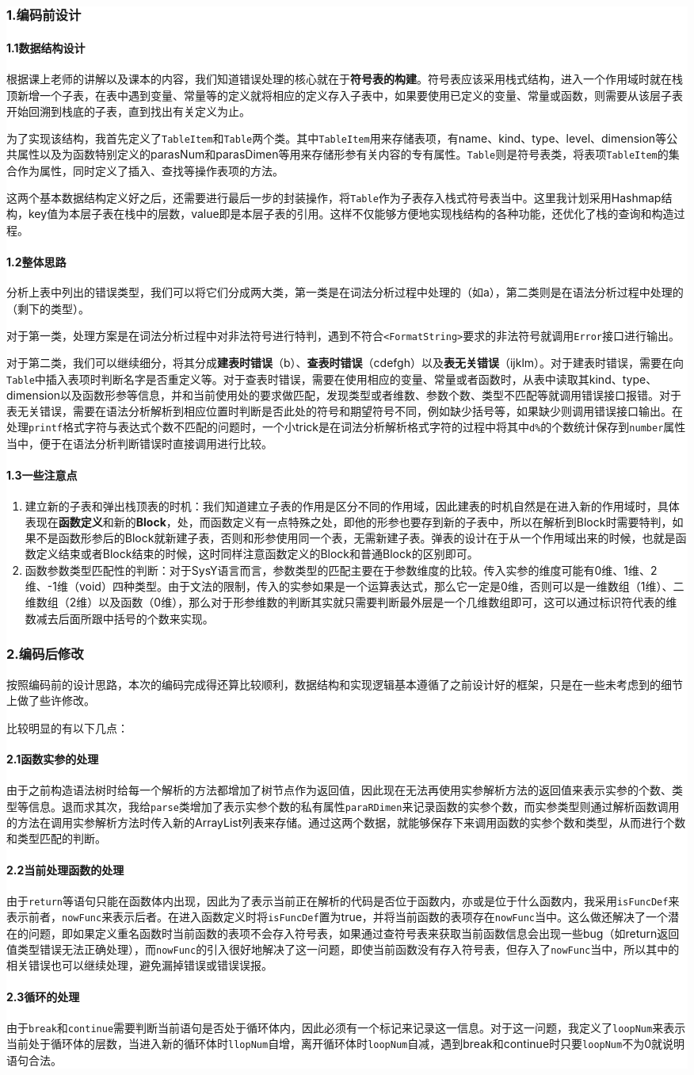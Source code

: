 ### 1.编码前设计

#### 1.1数据结构设计

根据课上老师的讲解以及课本的内容，我们知道错误处理的核心就在于**符号表的构建**。符号表应该采用栈式结构，进入一个作用域时就在栈顶新增一个子表，在表中遇到变量、常量等的定义就将相应的定义存入子表中，如果要使用已定义的变量、常量或函数，则需要从该层子表开始回溯到栈底的子表，直到找出有关定义为止。

为了实现该结构，我首先定义了`TableItem`和`Table`两个类。其中`TableItem`用来存储表项，有name、kind、type、level、dimension等公共属性以及为函数特别定义的parasNum和parasDimen等用来存储形参有关内容的专有属性。`Table`则是符号表类，将表项`TableItem`的集合作为属性，同时定义了插入、查找等操作表项的方法。

这两个基本数据结构定义好之后，还需要进行最后一步的封装操作，将`Table`作为子表存入栈式符号表当中。这里我计划采用Hashmap结构，key值为本层子表在栈中的层数，value即是本层子表的引用。这样不仅能够方便地实现栈结构的各种功能，还优化了栈的查询和构造过程。

#### 1.2整体思路

分析上表中列出的错误类型，我们可以将它们分成两大类，第一类是在词法分析过程中处理的（如a），第二类则是在语法分析过程中处理的（剩下的类型）。

对于第一类，处理方案是在词法分析过程中对非法符号进行特判，遇到不符合`<FormatString>`要求的非法符号就调用`Error`接口进行输出。

对于第二类，我们可以继续细分，将其分成**建表时错误**（b）、**查表时错误**（cdefgh）以及**表无关错误**（ijklm）。对于建表时错误，需要在向`Table`中插入表项时判断名字是否重定义等。对于查表时错误，需要在使用相应的变量、常量或者函数时，从表中读取其kind、type、dimension以及函数形参等信息，并和当前使用处的要求做匹配，发现类型或者维数、参数个数、类型不匹配等就调用错误接口报错。对于表无关错误，需要在语法分析解析到相应位置时判断是否此处的符号和期望符号不同，例如缺少括号等，如果缺少则调用错误接口输出。在处理`printf`格式字符与表达式个数不匹配的问题时，一个小trick是在词法分析解析格式字符的过程中将其中`d%`的个数统计保存到`number`属性当中，便于在语法分析判断错误时直接调用进行比较。

#### 1.3一些注意点

1. 建立新的子表和弹出栈顶表的时机：我们知道建立子表的作用是区分不同的作用域，因此建表的时机自然是在进入新的作用域时，具体表现在**函数定义**和新的**Block**，处，而函数定义有一点特殊之处，即他的形参也要存到新的子表中，所以在解析到Block时需要特判，如果不是函数形参后的Block就新建子表，否则和形参使用同一个表，无需新建子表。弹表的设计在于从一个作用域出来的时候，也就是函数定义结束或者Block结束的时候，这时同样注意函数定义的Block和普通Block的区别即可。
2. 函数参数类型匹配性的判断：对于SysY语言而言，参数类型的匹配主要在于参数维度的比较。传入实参的维度可能有0维、1维、2维、-1维（void）四种类型。由于文法的限制，传入的实参如果是一个运算表达式，那么它一定是0维，否则可以是一维数组（1维）、二维数组（2维）以及函数（0维），那么对于形参维数的判断其实就只需要判断最外层是一个几维数组即可，这可以通过标识符代表的维数减去后面所跟中括号的个数来实现。

### 2.编码后修改

按照编码前的设计思路，本次的编码完成得还算比较顺利，数据结构和实现逻辑基本遵循了之前设计好的框架，只是在一些未考虑到的细节上做了些许修改。

比较明显的有以下几点：

#### 2.1函数实参的处理

由于之前构造语法树时给每一个解析的方法都增加了树节点作为返回值，因此现在无法再使用实参解析方法的返回值来表示实参的个数、类型等信息。退而求其次，我给`parse`类增加了表示实参个数的私有属性`paraRDimen`来记录函数的实参个数，而实参类型则通过解析函数调用的方法在调用实参解析方法时传入新的ArrayList列表来存储。通过这两个数据，就能够保存下来调用函数的实参个数和类型，从而进行个数和类型匹配的判断。

#### 2.2当前处理函数的处理

由于`return`等语句只能在函数体内出现，因此为了表示当前正在解析的代码是否位于函数内，亦或是位于什么函数内，我采用`isFuncDef`来表示前者，`nowFunc`来表示后者。在进入函数定义时将`isFuncDef`置为true，并将当前函数的表项存在`nowFunc`当中。这么做还解决了一个潜在的问题，即如果定义重名函数时当前函数的表项不会存入符号表，如果通过查符号表来获取当前函数信息会出现一些bug（如return返回值类型错误无法正确处理），而`nowFunc`的引入很好地解决了这一问题，即使当前函数没有存入符号表，但存入了`nowFunc`当中，所以其中的相关错误也可以继续处理，避免漏掉错误或错误误报。

#### 2.3循环的处理

由于`break`和`continue`需要判断当前语句是否处于循环体内，因此必须有一个标记来记录这一信息。对于这一问题，我定义了`loopNum`来表示当前处于循环体的层数，当进入新的循环体时`llopNum`自增，离开循环体时`loopNum`自减，遇到break和continue时只要`loopNum`不为0就说明语句合法。
